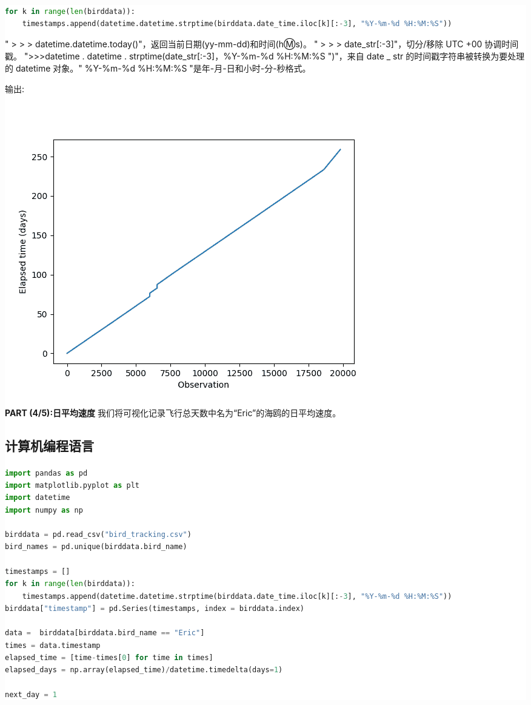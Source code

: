```py
for k in range(len(birddata)):
    timestamps.append(datetime.datetime.strptime(birddata.date_time.iloc[k][:-3], "%Y-%m-%d %H:%M:%S"))
```

" > > > datetime.datetime.today()"，返回当前日期(yy-mm-dd)和时间(h:m:s)。
" > > > date_str[:-3]"，切分/移除 UTC +00 协调时间戳。
">>>datetime . datetime . strptime(date_str[:-3]，%Y-%m-%d %H:%M:%S ")"，来自 date _ str 的时间戳字符串被转换为要处理的 datetime 对象。" %Y-%m-%d %H:%M:%S "是年-月-日和小时-分-秒格式。

输出:

![figure_4_time_stamp](img/dae33bb074d2a65e4ae54d8fea7047b3.png)

**PART (4/5):日平均速度**
我们将可视化记录飞行总天数中名为“Eric”的海鸥的日平均速度。

## 计算机编程语言

```py
import pandas as pd
import matplotlib.pyplot as plt
import datetime
import numpy as np

birddata = pd.read_csv("bird_tracking.csv")
bird_names = pd.unique(birddata.bird_name)

timestamps = []
for k in range(len(birddata)):
    timestamps.append(datetime.datetime.strptime(birddata.date_time.iloc[k][:-3], "%Y-%m-%d %H:%M:%S"))
birddata["timestamp"] = pd.Series(timestamps, index = birddata.index)

data =  birddata[birddata.bird_name == "Eric"]
times = data.timestamp
elapsed_time = [time-times[0] for time in times]
elapsed_days = np.array(elapsed_time)/datetime.timedelta(days=1)

next_day = 1
```